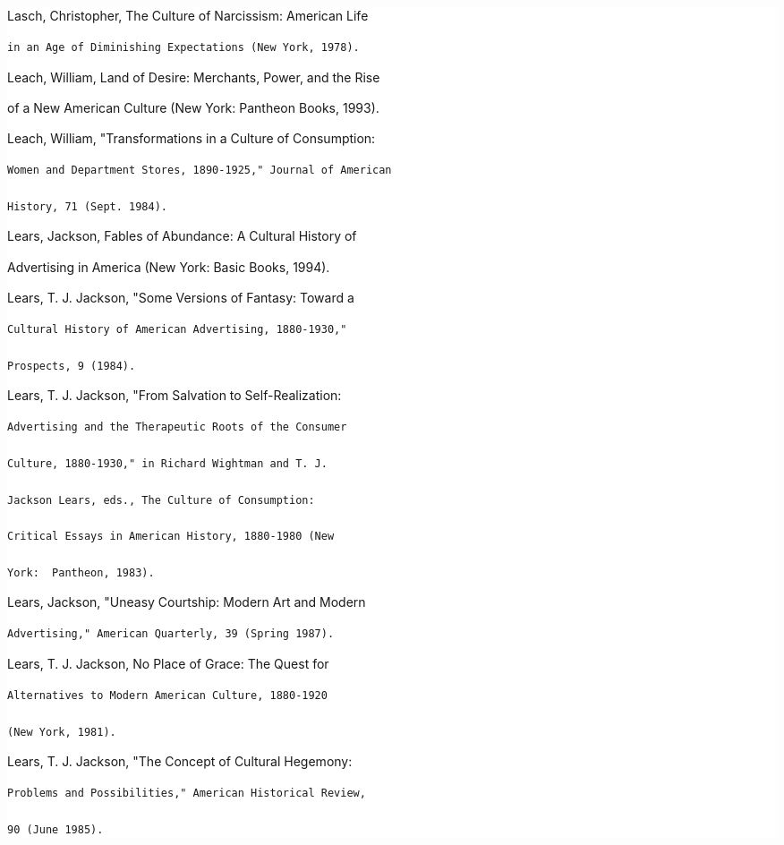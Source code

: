 

Lasch, Christopher, The Culture of Narcissism:  American Life

    in an Age of Diminishing Expectations (New York, 1978).



Leach, William, Land of Desire:  Merchants, Power, and the Rise

of a New American Culture (New York:  Pantheon Books, 1993).



Leach, William, "Transformations in a Culture of Consumption:

    Women and Department Stores, 1890-1925," Journal of American

    History, 71 (Sept. 1984).



Lears, Jackson, Fables of Abundance:  A Cultural History of

Advertising in America (New York:  Basic Books, 1994).



Lears, T. J. Jackson, "Some Versions of Fantasy:  Toward a

    Cultural History of American Advertising, 1880-1930,"

    Prospects, 9 (1984).



Lears, T. J. Jackson, "From Salvation to Self-Realization:

    Advertising and the Therapeutic Roots of the Consumer

    Culture, 1880-1930," in Richard Wightman and T. J.

    Jackson Lears, eds., The Culture of Consumption:

    Critical Essays in American History, 1880-1980 (New

    York:  Pantheon, 1983).



Lears, Jackson, "Uneasy Courtship:  Modern Art and Modern 

    Advertising," American Quarterly, 39 (Spring 1987).



Lears, T. J. Jackson, No Place of Grace:  The Quest for

    Alternatives to Modern American Culture, 1880-1920

    (New York, 1981).



Lears, T. J. Jackson, "The Concept of Cultural Hegemony:

    Problems and Possibilities," American Historical Review, 

    90 (June 1985).

